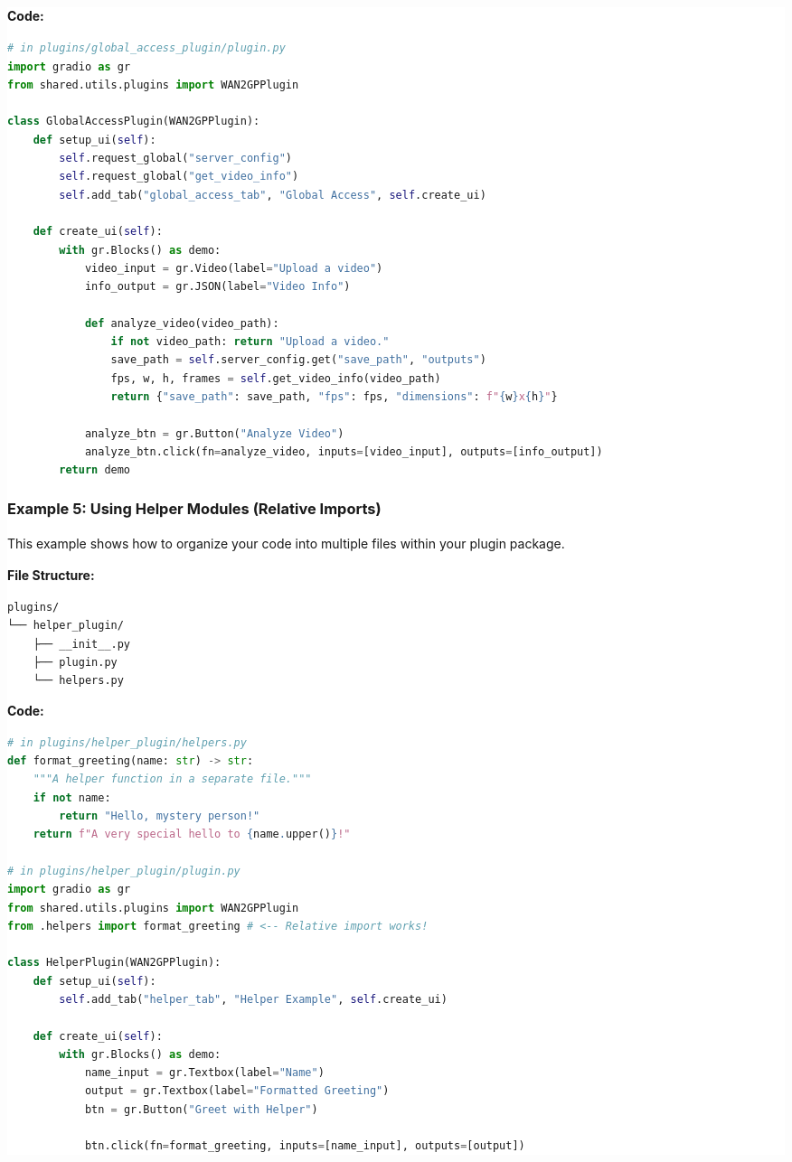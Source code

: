 **Code:**
```python
# in plugins/global_access_plugin/plugin.py
import gradio as gr
from shared.utils.plugins import WAN2GPPlugin

class GlobalAccessPlugin(WAN2GPPlugin):
    def setup_ui(self):
        self.request_global("server_config")
        self.request_global("get_video_info")
        self.add_tab("global_access_tab", "Global Access", self.create_ui)
        
    def create_ui(self):
        with gr.Blocks() as demo:
            video_input = gr.Video(label="Upload a video")
            info_output = gr.JSON(label="Video Info")
            
            def analyze_video(video_path):
                if not video_path: return "Upload a video."
                save_path = self.server_config.get("save_path", "outputs")
                fps, w, h, frames = self.get_video_info(video_path)
                return {"save_path": save_path, "fps": fps, "dimensions": f"{w}x{h}"}

            analyze_btn = gr.Button("Analyze Video")
            analyze_btn.click(fn=analyze_video, inputs=[video_input], outputs=[info_output])
        return demo
```

### Example 5: Using Helper Modules (Relative Imports)
This example shows how to organize your code into multiple files within your plugin package.

**File Structure:**
```
plugins/
└── helper_plugin/
    ├── __init__.py
    ├── plugin.py
    └── helpers.py
```

**Code:**
```python
# in plugins/helper_plugin/helpers.py
def format_greeting(name: str) -> str:
    """A helper function in a separate file."""
    if not name:
        return "Hello, mystery person!"
    return f"A very special hello to {name.upper()}!"

# in plugins/helper_plugin/plugin.py
import gradio as gr
from shared.utils.plugins import WAN2GPPlugin
from .helpers import format_greeting # <-- Relative import works!

class HelperPlugin(WAN2GPPlugin):
    def setup_ui(self):
        self.add_tab("helper_tab", "Helper Example", self.create_ui)

    def create_ui(self):
        with gr.Blocks() as demo:
            name_input = gr.Textbox(label="Name")
            output = gr.Textbox(label="Formatted Greeting")
            btn = gr.Button("Greet with Helper")
            
            btn.click(fn=format_greeting, inputs=[name_input], outputs=[output])
```
